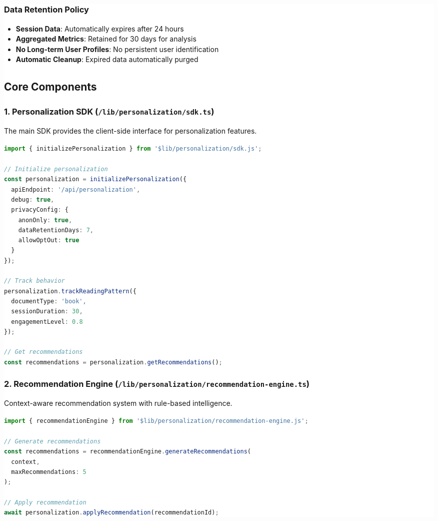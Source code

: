 ### Data Retention Policy

- **Session Data**: Automatically expires after 24 hours
- **Aggregated Metrics**: Retained for 30 days for analysis
- **No Long-term User Profiles**: No persistent user identification
- **Automatic Cleanup**: Expired data automatically purged

## Core Components

### 1. Personalization SDK (`/lib/personalization/sdk.ts`)

The main SDK provides the client-side interface for personalization features.

```typescript
import { initializePersonalization } from '$lib/personalization/sdk.js';

// Initialize personalization
const personalization = initializePersonalization({
  apiEndpoint: '/api/personalization',
  debug: true,
  privacyConfig: {
    anonOnly: true,
    dataRetentionDays: 7,
    allowOptOut: true
  }
});

// Track behavior
personalization.trackReadingPattern({
  documentType: 'book',
  sessionDuration: 30,
  engagementLevel: 0.8
});

// Get recommendations
const recommendations = personalization.getRecommendations();
```

### 2. Recommendation Engine (`/lib/personalization/recommendation-engine.ts`)

Context-aware recommendation system with rule-based intelligence.

```typescript
import { recommendationEngine } from '$lib/personalization/recommendation-engine.js';

// Generate recommendations
const recommendations = recommendationEngine.generateRecommendations(
  context,
  maxRecommendations: 5
);

// Apply recommendation
await personalization.applyRecommendation(recommendationId);
```
